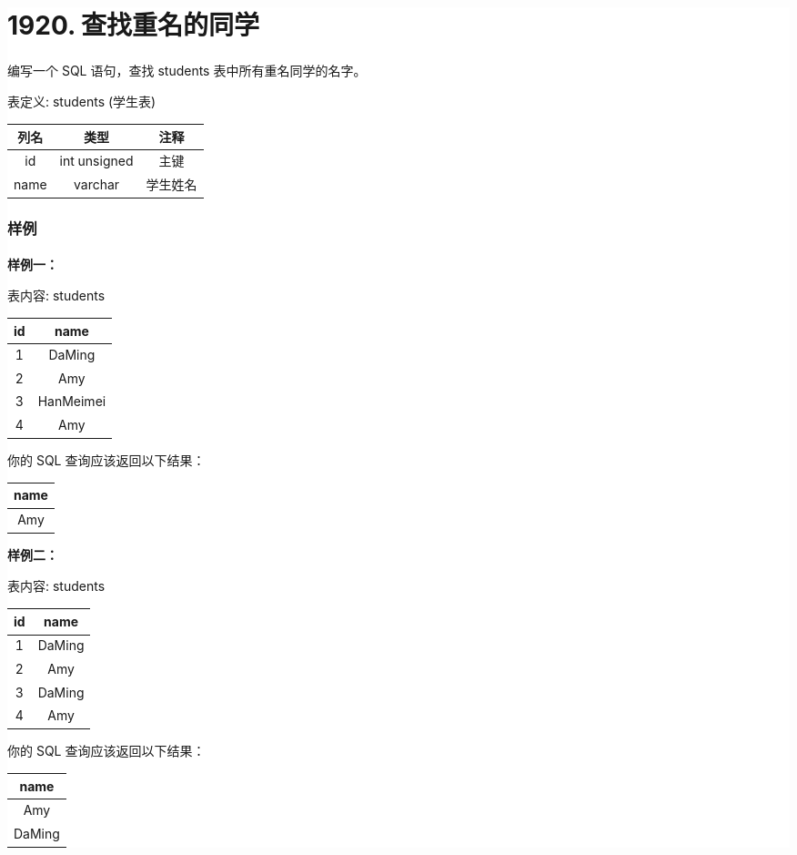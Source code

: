 # 1920. 查找重名的同学

编写一个 SQL 语句，查找 students 表中所有重名同学的名字。

表定义: students (学生表)

| 列名 |     类型     |   注释   |
| :--: | :----------: | :------: |
|  id  | int unsigned |   主键   |
| name |   varchar    | 学生姓名 |

### 样例

**样例一：**

表内容: students

|  id  |   name    |
| :--: | :-------: |
|  1   |  DaMing   |
|  2   |    Amy    |
|  3   | HanMeimei |
|  4   |    Amy    |

你的 SQL 查询应该返回以下结果：

| name |
| :--: |
| Amy  |

**样例二：**

表内容: students

|  id  |  name  |
| :--: | :----: |
|  1   | DaMing |
|  2   |  Amy   |
|  3   | DaMing |
|  4   |  Amy   |

你的 SQL 查询应该返回以下结果：

|  name  |
| :----: |
|  Amy   |
| DaMing |
